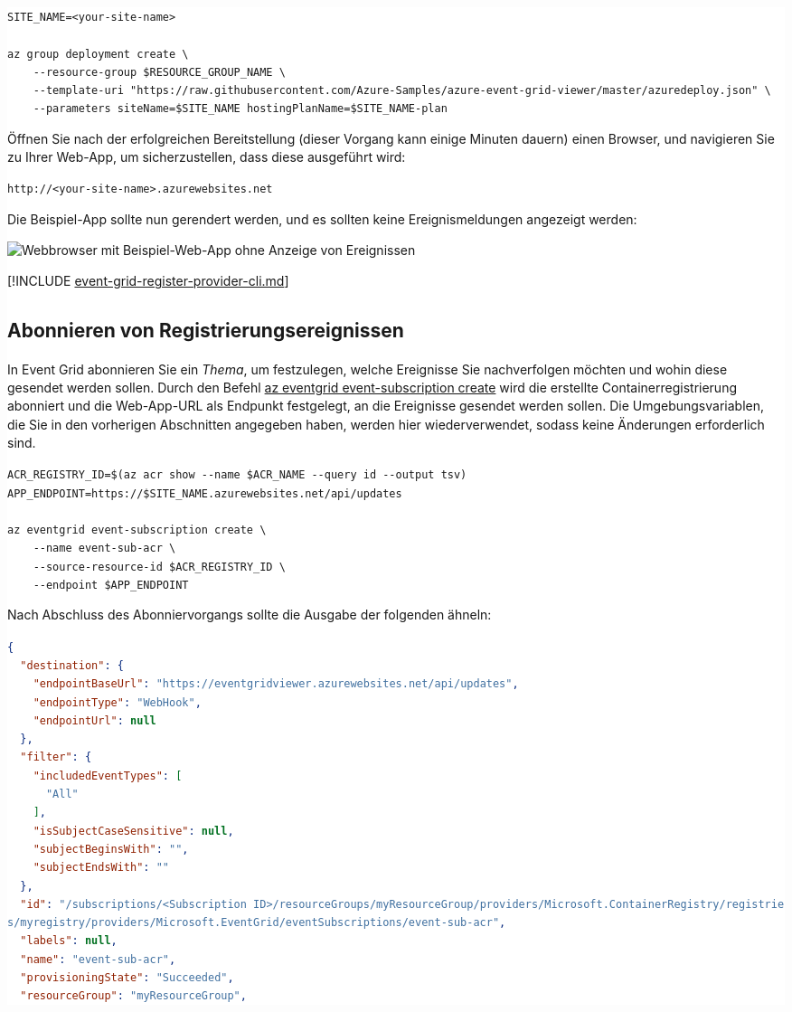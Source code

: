 ```azurecli-interactive
SITE_NAME=<your-site-name>

az group deployment create \
    --resource-group $RESOURCE_GROUP_NAME \
    --template-uri "https://raw.githubusercontent.com/Azure-Samples/azure-event-grid-viewer/master/azuredeploy.json" \
    --parameters siteName=$SITE_NAME hostingPlanName=$SITE_NAME-plan
```

Öffnen Sie nach der erfolgreichen Bereitstellung (dieser Vorgang kann einige Minuten dauern) einen Browser, und navigieren Sie zu Ihrer Web-App, um sicherzustellen, dass diese ausgeführt wird:

`http://<your-site-name>.azurewebsites.net`

Die Beispiel-App sollte nun gerendert werden, und es sollten keine Ereignismeldungen angezeigt werden:

![Webbrowser mit Beispiel-Web-App ohne Anzeige von Ereignissen][sample-app-02]

[!INCLUDE [event-grid-register-provider-cli.md](../../includes/event-grid-register-provider-cli.md)]

## <a name="subscribe-to-registry-events"></a>Abonnieren von Registrierungsereignissen

In Event Grid abonnieren Sie ein *Thema*, um festzulegen, welche Ereignisse Sie nachverfolgen möchten und wohin diese gesendet werden sollen. Durch den Befehl [az eventgrid event-subscription create][az-eventgrid-event-subscription-create] wird die erstellte Containerregistrierung abonniert und die Web-App-URL als Endpunkt festgelegt, an die Ereignisse gesendet werden sollen. Die Umgebungsvariablen, die Sie in den vorherigen Abschnitten angegeben haben, werden hier wiederverwendet, sodass keine Änderungen erforderlich sind.

```azurecli-interactive
ACR_REGISTRY_ID=$(az acr show --name $ACR_NAME --query id --output tsv)
APP_ENDPOINT=https://$SITE_NAME.azurewebsites.net/api/updates

az eventgrid event-subscription create \
    --name event-sub-acr \
    --source-resource-id $ACR_REGISTRY_ID \
    --endpoint $APP_ENDPOINT
```

Nach Abschluss des Abonniervorgangs sollte die Ausgabe der folgenden ähneln:

```JSON
{
  "destination": {
    "endpointBaseUrl": "https://eventgridviewer.azurewebsites.net/api/updates",
    "endpointType": "WebHook",
    "endpointUrl": null
  },
  "filter": {
    "includedEventTypes": [
      "All"
    ],
    "isSubjectCaseSensitive": null,
    "subjectBeginsWith": "",
    "subjectEndsWith": ""
  },
  "id": "/subscriptions/<Subscription ID>/resourceGroups/myResourceGroup/providers/Microsoft.ContainerRegistry/registries/myregistry/providers/Microsoft.EventGrid/eventSubscriptions/event-sub-acr",
  "labels": null,
  "name": "event-sub-acr",
  "provisioningState": "Succeeded",
  "resourceGroup": "myResourceGroup",
```

[sample-app-01]: ./media/container-registry-event-grid-quickstart/sample-app-01.png
[sample-app-02]: ./media/container-registry-event-grid-quickstart/sample-app-02-no-events.png
[sample-app-03]: ./media/container-registry-event-grid-quickstart/sample-app-03-with-events.png
[azure-account]: https://azure.microsoft.com/free/?WT.mc_id=A261C142F
[sample-app]: https://github.com/dbarkol/azure-event-grid-viewer
[az-acr-create]: /cli/azure/acr/repository
[az-acr-repository-delete]: /cli/azure/acr/repository#az-acr-repository-delete
[az-eventgrid-event-subscription-create]: /cli/azure/eventgrid/event-subscription#az-eventgrid-event-subscription-create
[az-group-create]: /cli/azure/group#az-group-create